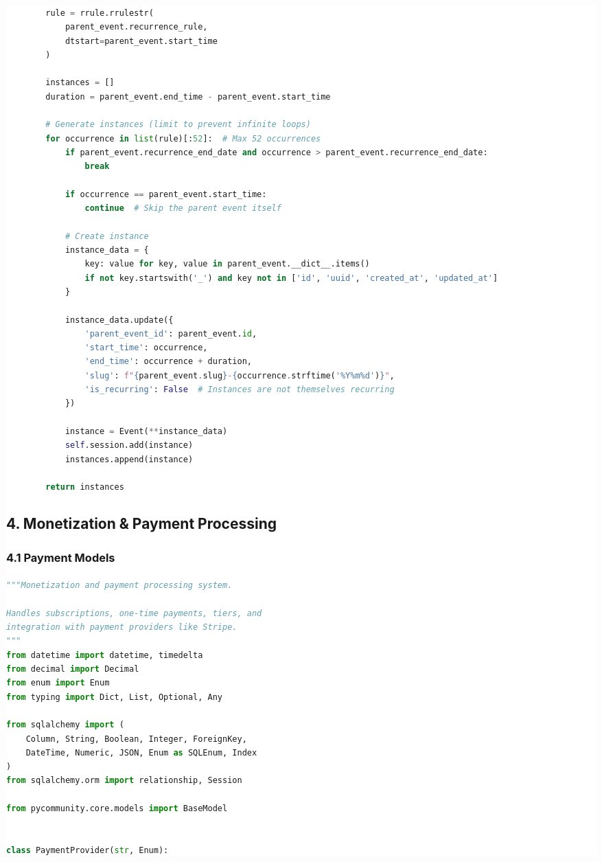 ```python
        rule = rrule.rrulestr(
            parent_event.recurrence_rule,
            dtstart=parent_event.start_time
        )
        
        instances = []
        duration = parent_event.end_time - parent_event.start_time
        
        # Generate instances (limit to prevent infinite loops)
        for occurrence in list(rule)[:52]:  # Max 52 occurrences
            if parent_event.recurrence_end_date and occurrence > parent_event.recurrence_end_date:
                break
            
            if occurrence == parent_event.start_time:
                continue  # Skip the parent event itself
            
            # Create instance
            instance_data = {
                key: value for key, value in parent_event.__dict__.items()
                if not key.startswith('_') and key not in ['id', 'uuid', 'created_at', 'updated_at']
            }
            
            instance_data.update({
                'parent_event_id': parent_event.id,
                'start_time': occurrence,
                'end_time': occurrence + duration,
                'slug': f"{parent_event.slug}-{occurrence.strftime('%Y%m%d')}",
                'is_recurring': False  # Instances are not themselves recurring
            })
            
            instance = Event(**instance_data)
            self.session.add(instance)
            instances.append(instance)
        
        return instances
```

## 4. Monetization & Payment Processing

### 4.1 Payment Models

```python
"""Monetization and payment processing system.

Handles subscriptions, one-time payments, tiers, and
integration with payment providers like Stripe.
"""
from datetime import datetime, timedelta
from decimal import Decimal
from enum import Enum
from typing import Dict, List, Optional, Any

from sqlalchemy import (
    Column, String, Boolean, Integer, ForeignKey,
    DateTime, Numeric, JSON, Enum as SQLEnum, Index
)
from sqlalchemy.orm import relationship, Session

from pycommunity.core.models import BaseModel


class PaymentProvider(str, Enum):
```